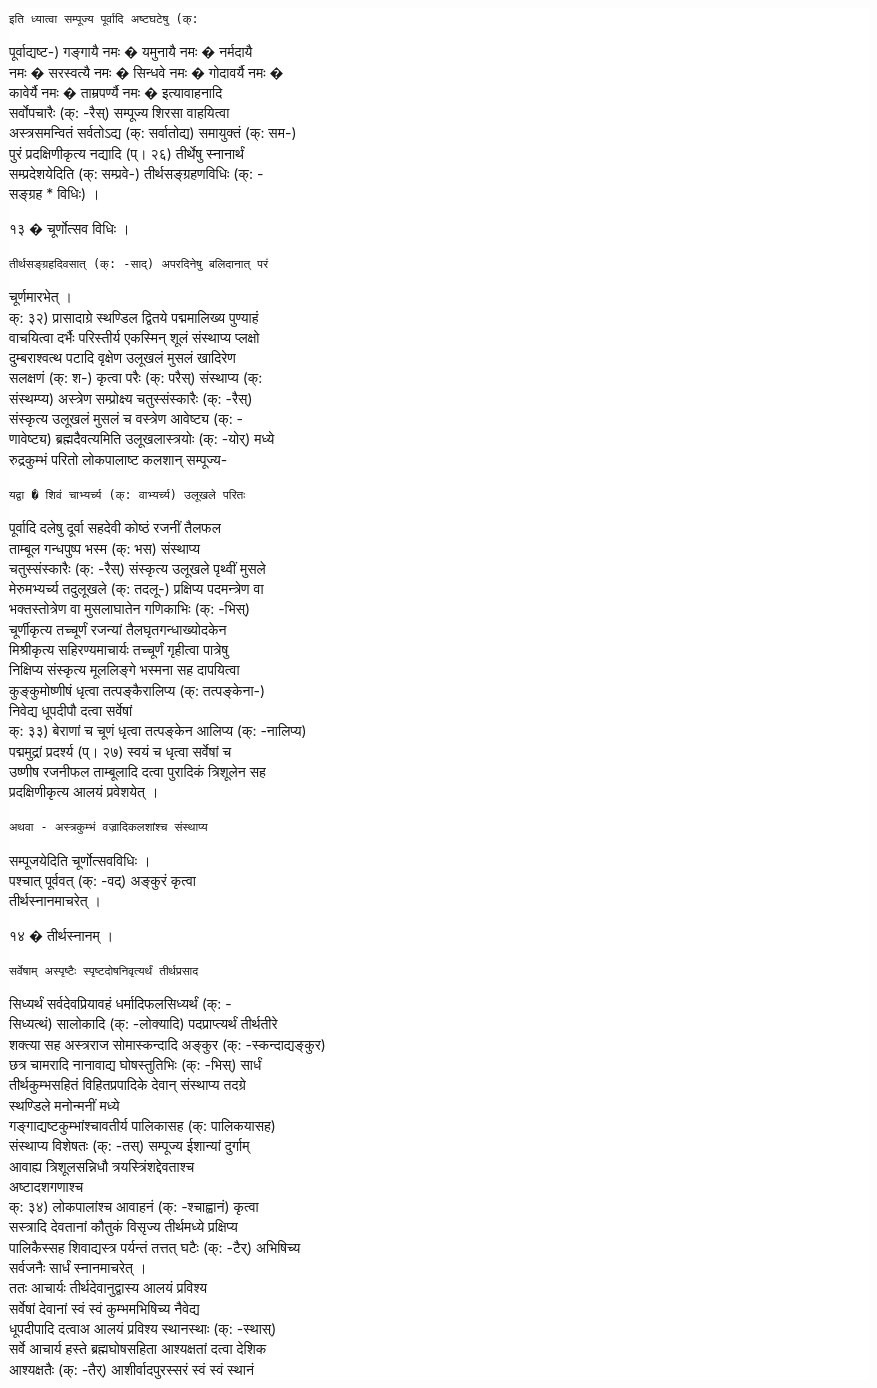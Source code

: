 	इति ध्यात्वा सम्पूज्य पूर्वादि अष्टघटेषु (क्:   
पूर्वाद्यष्ट-) गङ्गायै नमः � यमुनायै नमः � नर्मदायै   
नमः � सरस्वत्यै नमः � सिन्धवे नमः � गोदावर्यै नमः �   
कावेर्यै नमः � ताम्रपर्ण्यै नमः � इत्यावाहनादि   
सर्वोपचारैः (क्: -रैस्) सम्पूज्य शिरसा वाहयित्वा   
अस्त्रसमन्वितं सर्वतोऽद्य (क्: सर्वातोद्य) समायुक्तं (क्: सम-)   
पुरं प्रदक्षिणीकृत्य नद्यादि (प्। २६) तीर्थेषु स्नानार्थं   
सम्प्रदेशयेदिति (क्: सम्प्रवे-) तीर्थसङ्ग्रहणविधिः (क्: -  
सङ्ग्रह * विधिः) ।  
  
१३ � चूर्णोत्सव विधिः ।  
  
	तीर्थसङ्ग्रहदिवसात् (क्: -साद्) अपरदिनेषु बलिदानात् परं   
चूर्णमारभेत् ।  
क्: ३२) प्रासादाग्रे स्थण्डिल द्वितये पद्ममालिख्य पुण्याहं   
वाचयित्वा दर्भैः परिस्तीर्य एकस्मिन् शूलं संस्थाप्य प्लक्षो   
दुम्बराश्वत्थ पटादि वृक्षेण उलूखलं मुसलं खादिरेण   
सलक्षणं (क्: श-) कृत्वा परैः (क्: परैस्) संस्थाप्य (क्:   
संस्थम्प्य) अस्त्रेण सम्प्रोक्ष्य चतुस्संस्कारैः (क्: -रैस्)   
संस्कृत्य उलूखलं मुसलं च वस्त्रेण आवेष्ट्य (क्: -  
णावेष्ट्य) ब्रह्मदैवत्यमिति उलूखलास्त्रयोः (क्: -योर्) मध्ये   
रुद्रकुम्भं परितो लोकपालाष्ट कलशान् सम्पूज्य-  
  
	यद्वा � शिवं चाभ्यर्च्य (क्: वाभ्यर्च्य) उलूखले परितः   
पूर्वादि दलेषु दूर्वा सहदेवी कोष्ठं रजनीं तैलफल   
ताम्बूल गन्धपुष्प भस्म (क्: भस) संस्थाप्य   
चतुस्संस्कारैः (क्: -रैस्) संस्कृत्य उलूखले पृथ्वीं मुसले   
मेरुमभ्यर्च्य तदुलूखले (क्: तदलू-) प्रक्षिप्य पदमन्त्रेण वा   
भक्तस्तोत्रेण वा मुसलाघातेन गणिकाभिः (क्: -भिस्)   
चूर्णीकृत्य तच्चूर्णं रजन्यां तैलघृतगन्धाख्योदकेन   
मिश्रीकृत्य सहिरण्यमाचार्यः तच्चूर्णं गृहीत्वा पात्रेषु   
निक्षिप्य संस्कृत्य मूललिङ्गे भस्मना सह दापयित्वा   
कुङ्कुमोष्णीषं धृत्वा तत्पङ्कैरालिप्य (क्: तत्पङ्केना-)   
निवेद्य धूपदीपौ दत्वा सर्वेषां  
क्: ३३) बेराणां च चूणं धृत्वा तत्पङ्केन आलिप्य (क्: -नालिप्य)   
पद्ममुद्रां प्रदर्श्य (प्। २७) स्वयं च धृत्वा सर्वेषां च   
उष्णीष रजनीफल ताम्बूलादि दत्वा पुरादिकं त्रिशूलेन सह   
प्रदक्षिणीकृत्य आलयं प्रवेशयेत् ।  
  
	अथवा - अस्त्रकुम्भं वज्रादिकलशांश्च संस्थाप्य   
सम्पूजयेदिति चूर्णोत्सवविधिः ।  
	पश्चात् पूर्ववत् (क्: -वद्) अङ्कुरं कृत्वा   
तीर्थस्नानमाचरेत् ।  
  
१४ � तीर्थस्नानम् ।  
  
	सर्वेषाम् अस्पृष्टैः स्पृष्टदोषनिवृत्यर्थं तीर्थप्रसाद   
सिध्यर्थं सर्वदेवप्रियावहं धर्मादिफलसिध्यर्थं (क्: -  
सिध्यत्थं) सालोकादि (क्: -लोक्यादि) पदप्राप्त्यर्थं तीर्थतीरे   
शक्त्या सह अस्त्रराज सोमास्कन्दादि अङ्कुर (क्: -स्कन्दाद्यङ्कुर)   
छत्र चामरादि नानावाद्य घोषस्तुतिभिः (क्: -भिस्) सार्धं   
तीर्थकुम्भसहितं विहितप्रपादिके देवान् संस्थाप्य तदग्रे   
स्थण्डिले मनोन्मनीं मध्ये   
गङ्गाद्यष्टकुम्भांश्चावतीर्य पालिकासह (क्: पालिकयासह)   
संस्थाप्य विशेषतः (क्: -तस्) सम्पूज्य ईशान्यां दुर्गाम्   
आवाह्य त्रिशूलसन्निधौ त्रयस्त्रिंशद्देवताश्च   
अष्टादशगणाश्च  
क्: ३४) लोकपालांश्च आवाहनं (क्: -श्चाह्वानं) कृत्वा   
सस्त्रादि देवतानां कौतुकं विसृज्य तीर्थमध्ये प्रक्षिप्य   
पालिकैस्सह शिवाद्यस्त्र पर्यन्तं तत्तत् घटैः (क्: -टैर्) अभिषिच्य   
सर्वजनैः सार्धं स्नानमाचरेत् ।  
	ततः आचार्यः तीर्थदेवानुद्वास्य आलयं प्रविश्य   
सर्वेषां देवानां स्वं स्वं कुम्भमभिषिच्य नैवेद्य   
धूपदीपादि दत्वाअ आलयं प्रविश्य स्थानस्थाः (क्: -स्थास्)   
सर्वे आचार्य हस्ते ब्रह्मघोषसहिता आश्यक्षतां दत्वा देशिक   
आश्यक्षतैः (क्: -तैर्) आशीर्वादपुरस्सरं स्वं स्वं स्थानं   